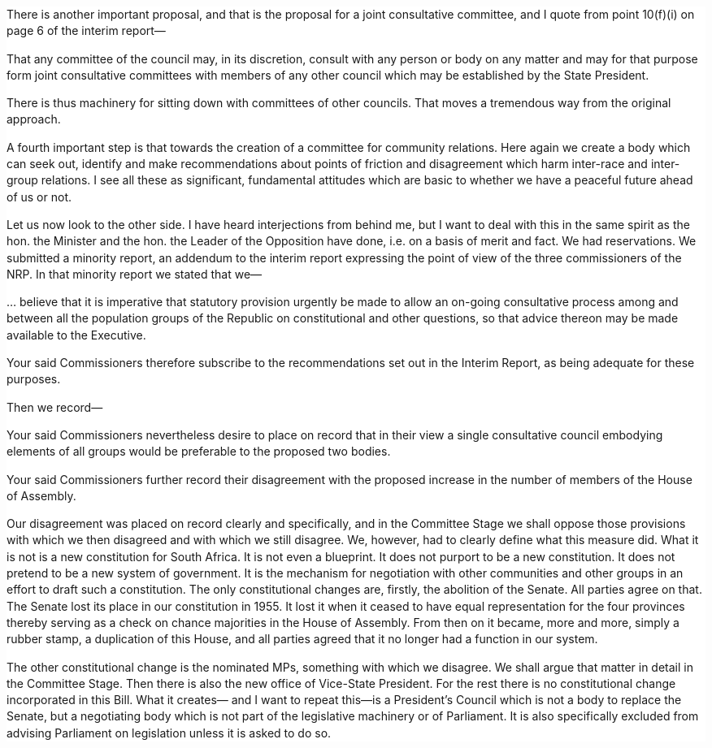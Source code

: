 <p>There is another important proposal, and that is the proposal for a joint consultative committee, and I quote from point 10(f)(i) on page 6 of the interim report&#x2014;</p>

<block name="quote">That any committee of the council may, in its discretion, consult with any person or body on any matter and may for that purpose form joint consultative committees with members of any other council which may be established by the State President.</block>

<p>There is thus machinery for sitting down <span class="col_8063-8064" refersTo="page_0764"/>with committees of other councils. That moves a tremendous way from the original approach.</p>

<p>A fourth important step is that towards the creation of a committee for community relations. Here again we create a body which can seek out, identify and make recommendations about points of friction and disagreement which harm inter-race and inter-group relations. I see all these as significant, fundamental attitudes which are basic to whether we have a peaceful future ahead of us or not.</p>

<p>Let us now look to the other side. I have heard interjections from behind me, but I want to deal with this in the same spirit as the hon. the Minister and the hon. the Leader of the Opposition have done, i.e. on a basis of merit and fact. We had reservations. We submitted a minority report, an addendum to the interim report expressing the point of view of the three commissioners of the NRP. In that minority report we stated that we&#x2014;</p>

<block name="quote">&#x2026; believe that it is imperative that statutory provision urgently be made to allow an on-going consultative process among and between all the population groups of the Republic on constitutional and other questions, so that advice thereon may be made available to the Executive.</block>

<block name="quote">Your said Commissioners therefore subscribe to the recommendations set out in the Interim Report, as being adequate for these purposes.</block>

<p>Then we record&#x2014;</p>

<block name="quote">Your said Commissioners nevertheless desire to place on record that in their view a single consultative council embodying elements of all groups would be preferable to the proposed two bodies.</block>

<block name="quote">Your said Commissioners further record their disagreement with the proposed increase in the number of members of the House of Assembly.</block>

<p>Our disagreement was placed on record clearly and specifically, and in the Committee Stage we shall oppose those provisions with which we then disagreed and with which we still disagree. We, however, had to clearly define what this measure did. What it is not is a new constitution for South Africa. It is not even a blueprint. It does not purport to be a new constitution. It does not pretend to be a new system of government. It is the mechanism for negotiation with other communities and other groups in an effort to draft such a constitution. The only constitutional changes are, firstly, the abolition of the Senate. All parties agree on that. The Senate lost its place in our constitution in 1955. It lost it when it ceased to have equal representation for the four provinces thereby serving as a check on chance majorities in the House of Assembly. From then on it became, more and more, simply a rubber stamp, a duplication of this House, and all parties agreed that it no longer had a function in our system.</p>

<p>The other constitutional change is the nominated MPs, something with which we disagree. We shall argue that matter in detail in the Committee Stage. Then there is also the new office of Vice-State President. For the rest there is no constitutional change incorporated in this Bill. What it creates&#x2014; and I want to repeat this&#x2014;is a President&#x2019;s Council which is not a body to replace the Senate, but a negotiating body which is not part of the legislative machinery or of Parliament. It is also specifically excluded from advising Parliament on legislation unless it is asked to do so.</p>
